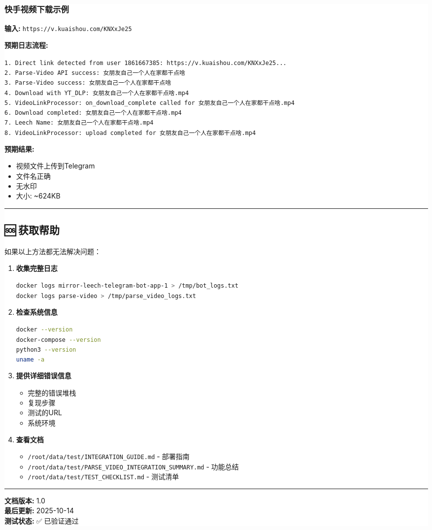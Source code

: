 ### 快手视频下载示例

**输入:** `https://v.kuaishou.com/KNXxJe25`

**预期日志流程:**
```
1. Direct link detected from user 1861667385: https://v.kuaishou.com/KNXxJe25...
2. Parse-Video API success: 女朋友自己一个人在家都干点啥
3. Parse-Video success: 女朋友自己一个人在家都干点啥
4. Download with YT_DLP: 女朋友自己一个人在家都干点啥.mp4
5. VideoLinkProcessor: on_download_complete called for 女朋友自己一个人在家都干点啥.mp4
6. Download completed: 女朋友自己一个人在家都干点啥.mp4
7. Leech Name: 女朋友自己一个人在家都干点啥.mp4
8. VideoLinkProcessor: upload completed for 女朋友自己一个人在家都干点啥.mp4
```

**预期结果:**
- 视频文件上传到Telegram
- 文件名正确
- 无水印
- 大小: ~624KB

---

## 🆘 获取帮助

如果以上方法都无法解决问题：

1. **收集完整日志**
   ```bash
   docker logs mirror-leech-telegram-bot-app-1 > /tmp/bot_logs.txt
   docker logs parse-video > /tmp/parse_video_logs.txt
   ```

2. **检查系统信息**
   ```bash
   docker --version
   docker-compose --version
   python3 --version
   uname -a
   ```

3. **提供详细错误信息**
   - 完整的错误堆栈
   - 复现步骤
   - 测试的URL
   - 系统环境

4. **查看文档**
   - `/root/data/test/INTEGRATION_GUIDE.md` - 部署指南
   - `/root/data/test/PARSE_VIDEO_INTEGRATION_SUMMARY.md` - 功能总结
   - `/root/data/test/TEST_CHECKLIST.md` - 测试清单

---

**文档版本:** 1.0  
**最后更新:** 2025-10-14  
**测试状态:** ✅ 已验证通过

